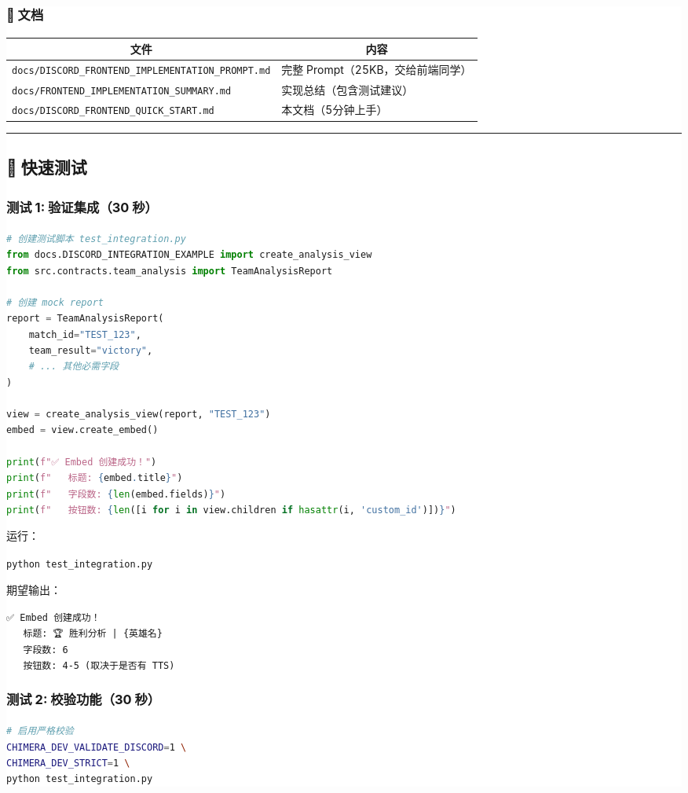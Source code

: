 ### 📄 文档

| 文件 | 内容 |
|------|------|
| `docs/DISCORD_FRONTEND_IMPLEMENTATION_PROMPT.md` | 完整 Prompt（25KB，交给前端同学） |
| `docs/FRONTEND_IMPLEMENTATION_SUMMARY.md` | 实现总结（包含测试建议） |
| `docs/DISCORD_FRONTEND_QUICK_START.md` | 本文档（5分钟上手） |

---

## 🧪 快速测试

### 测试 1: 验证集成（30 秒）

```python
# 创建测试脚本 test_integration.py
from docs.DISCORD_INTEGRATION_EXAMPLE import create_analysis_view
from src.contracts.team_analysis import TeamAnalysisReport

# 创建 mock report
report = TeamAnalysisReport(
    match_id="TEST_123",
    team_result="victory",
    # ... 其他必需字段
)

view = create_analysis_view(report, "TEST_123")
embed = view.create_embed()

print(f"✅ Embed 创建成功！")
print(f"   标题: {embed.title}")
print(f"   字段数: {len(embed.fields)}")
print(f"   按钮数: {len([i for i in view.children if hasattr(i, 'custom_id')])}")
```

运行：
```bash
python test_integration.py
```

期望输出：
```
✅ Embed 创建成功！
   标题: 🏆 胜利分析 | {英雄名}
   字段数: 6
   按钮数: 4-5 (取决于是否有 TTS)
```

### 测试 2: 校验功能（30 秒）

```bash
# 启用严格校验
CHIMERA_DEV_VALIDATE_DISCORD=1 \
CHIMERA_DEV_STRICT=1 \
python test_integration.py
```
